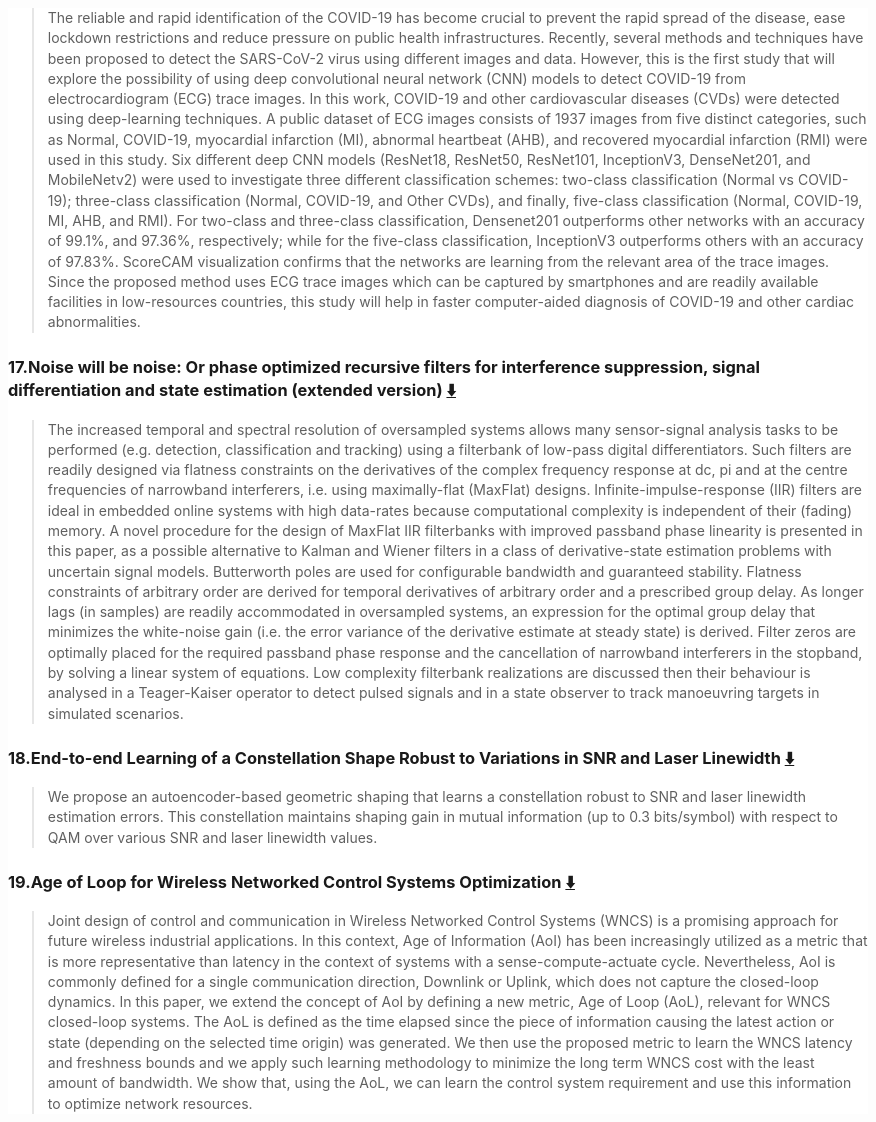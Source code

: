 >  The reliable and rapid identification of the COVID-19 has become crucial to prevent the rapid spread of the disease, ease lockdown restrictions and reduce pressure on public health infrastructures. Recently, several methods and techniques have been proposed to detect the SARS-CoV-2 virus using different images and data. However, this is the first study that will explore the possibility of using deep convolutional neural network (CNN) models to detect COVID-19 from electrocardiogram (ECG) trace images. In this work, COVID-19 and other cardiovascular diseases (CVDs) were detected using deep-learning techniques. A public dataset of ECG images consists of 1937 images from five distinct categories, such as Normal, COVID-19, myocardial infarction (MI), abnormal heartbeat (AHB), and recovered myocardial infarction (RMI) were used in this study. Six different deep CNN models (ResNet18, ResNet50, ResNet101, InceptionV3, DenseNet201, and MobileNetv2) were used to investigate three different classification schemes: two-class classification (Normal vs COVID-19); three-class classification (Normal, COVID-19, and Other CVDs), and finally, five-class classification (Normal, COVID-19, MI, AHB, and RMI). For two-class and three-class classification, Densenet201 outperforms other networks with an accuracy of 99.1%, and 97.36%, respectively; while for the five-class classification, InceptionV3 outperforms others with an accuracy of 97.83%. ScoreCAM visualization confirms that the networks are learning from the relevant area of the trace images. Since the proposed method uses ECG trace images which can be captured by smartphones and are readily available facilities in low-resources countries, this study will help in faster computer-aided diagnosis of COVID-19 and other cardiac abnormalities.      
### 17.Noise will be noise: Or phase optimized recursive filters for interference suppression, signal differentiation and state estimation (extended version)  [ :arrow_down: ](https://arxiv.org/pdf/2106.00434.pdf)
>  The increased temporal and spectral resolution of oversampled systems allows many sensor-signal analysis tasks to be performed (e.g. detection, classification and tracking) using a filterbank of low-pass digital differentiators. Such filters are readily designed via flatness constraints on the derivatives of the complex frequency response at dc, pi and at the centre frequencies of narrowband interferers, i.e. using maximally-flat (MaxFlat) designs. Infinite-impulse-response (IIR) filters are ideal in embedded online systems with high data-rates because computational complexity is independent of their (fading) memory. A novel procedure for the design of MaxFlat IIR filterbanks with improved passband phase linearity is presented in this paper, as a possible alternative to Kalman and Wiener filters in a class of derivative-state estimation problems with uncertain signal models. Butterworth poles are used for configurable bandwidth and guaranteed stability. Flatness constraints of arbitrary order are derived for temporal derivatives of arbitrary order and a prescribed group delay. As longer lags (in samples) are readily accommodated in oversampled systems, an expression for the optimal group delay that minimizes the white-noise gain (i.e. the error variance of the derivative estimate at steady state) is derived. Filter zeros are optimally placed for the required passband phase response and the cancellation of narrowband interferers in the stopband, by solving a linear system of equations. Low complexity filterbank realizations are discussed then their behaviour is analysed in a Teager-Kaiser operator to detect pulsed signals and in a state observer to track manoeuvring targets in simulated scenarios.      
### 18.End-to-end Learning of a Constellation Shape Robust to Variations in SNR and Laser Linewidth  [ :arrow_down: ](https://arxiv.org/pdf/2106.00431.pdf)
>  We propose an autoencoder-based geometric shaping that learns a constellation robust to SNR and laser linewidth estimation errors. This constellation maintains shaping gain in mutual information (up to 0.3 bits/symbol) with respect to QAM over various SNR and laser linewidth values.      
### 19.Age of Loop for Wireless Networked Control Systems Optimization  [ :arrow_down: ](https://arxiv.org/pdf/2106.00415.pdf)
>  Joint design of control and communication in Wireless Networked Control Systems (WNCS) is a promising approach for future wireless industrial applications. In this context, Age of Information (AoI) has been increasingly utilized as a metric that is more representative than latency in the context of systems with a sense-compute-actuate cycle. Nevertheless, AoI is commonly defined for a single communication direction, Downlink or Uplink, which does not capture the closed-loop dynamics. In this paper, we extend the concept of AoI by defining a new metric, Age of Loop (AoL), relevant for WNCS closed-loop systems. The AoL is defined as the time elapsed since the piece of information causing the latest action or state (depending on the selected time origin) was generated. We then use the proposed metric to learn the WNCS latency and freshness bounds and we apply such learning methodology to minimize the long term WNCS cost with the least amount of bandwidth. We show that, using the AoL, we can learn the control system requirement and use this information to optimize network resources.      